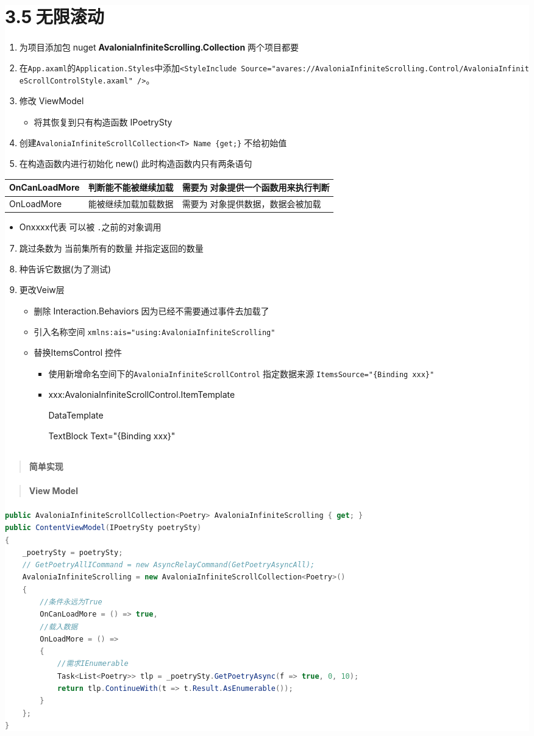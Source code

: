 # 3.5 无限滚动

1. 为项目添加包 nuget **AvaloniaInfiniteScrolling.Collection** 两个项目都要

2. 在`App.axaml`的`Application.Styles`中添加`<StyleInclude Source="avares://AvaloniaInfiniteScrolling.Control/AvaloniaInfiniteScrollControlStyle.axaml" />`。

3. 修改 ViewModel
   
   - 将其恢复到只有构造函数 IPoetrySty

4. 创建`AvaloniaInfiniteScrollCollection<T> Name {get;}` 不给初始值

5. 在构造函数内进行初始化 new() 此时构造函数内只有两条语句

| OnCanLoadMore | 判断能不能被继续加载 | 需要为 对象提供一个函数用来执行判断 |
| ------------- | ---------- | ------------------ |
| OnLoadMore    | 能被继续加载加载数据 | 需要为 对象提供数据，数据会被加载  |

- Onxxxx代表 可以被 `.`之前的对象调用
7. 跳过条数为 当前集所有的数量 并指定返回的数量

8. 种告诉它数据(为了测试)

9. 更改Veiw层
   
   - 删除 Interaction.Behaviors 因为已经不需要通过事件去加载了
   
   - 引入名称空间 `xmlns:ais="using:AvaloniaInfiniteScrolling"`
   
   - 替换ItemsControl 控件
     
     - 使用新增命名空间下的`AvaloniaInfiniteScrollControl` 指定数据来源 `ItemsSource="{Binding xxx}"`
     
     - xxx:AvaloniaInfiniteScrollControl.ItemTemplate
       
       DataTemplate
       
       TextBlock Text="{Binding xxx}"
       
       
       
       
       <DataTemplate>
       
       <TextBlock Text="{Binding xxx">

## 

> #### 简单实现

> #### View Model

```cs
public AvaloniaInfiniteScrollCollection<Poetry> AvaloniaInfiniteScrolling { get; }
public ContentViewModel(IPoetrySty poetrySty)
{
    _poetrySty = poetrySty;
    // GetPoetryAllICommand = new AsyncRelayCommand(GetPoetryAsyncAll);
    AvaloniaInfiniteScrolling = new AvaloniaInfiniteScrollCollection<Poetry>()
    {
        //条件永远为True
        OnCanLoadMore = () => true,
        //载入数据
        OnLoadMore = () =>
        {
            //需求IEnumerable
            Task<List<Poetry>> tlp = _poetrySty.GetPoetryAsync(f => true, 0, 10);
            return tlp.ContinueWith(t => t.Result.AsEnumerable());
        }
    };
}
```
